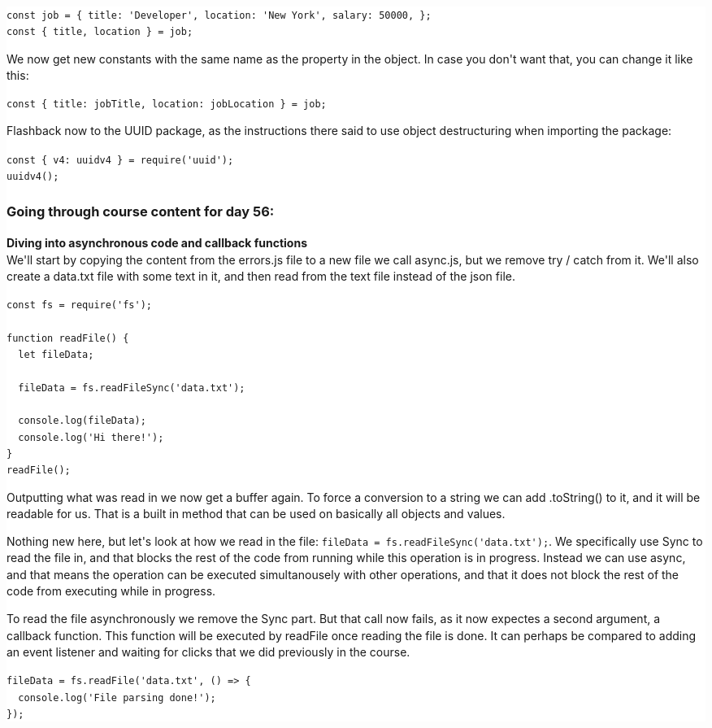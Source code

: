 ```JS
const job = { title: 'Developer', location: 'New York', salary: 50000, };
const { title, location } = job;
```

We now get new constants with the same name as the property in the object. In case you don't want that, you can change it like this:

```JS
const { title: jobTitle, location: jobLocation } = job;
```

Flashback now to the UUID package, as the instructions there said to use object destructuring when importing the package:

```JS
const { v4: uuidv4 } = require('uuid');
uuidv4();
```

### Going through course content for day 56:
<b>Diving into asynchronous code and callback functions</b><br>
We'll start by copying the content from the errors.js file to a new file we call async.js, but we remove try / catch from it. We'll also create a data.txt file with some text in it, and then read from the text file instead of the json file.

```JS
const fs = require('fs');

function readFile() {
  let fileData;

  fileData = fs.readFileSync('data.txt');

  console.log(fileData);
  console.log('Hi there!');
}
readFile();
```

Outputting what was read in we now get a buffer again. To force a conversion to a string we can add .toString() to it, and it will be readable for us. That is a built in method that can be used on basically all objects and values.

Nothing new here, but let's look at how we read in the file: `fileData = fs.readFileSync('data.txt');`. We specifically use Sync to read the file in, and that blocks the rest of the code from running while this operation is in progress. Instead we can use async, and that means the operation can be executed simultanousely with other operations, and that it does not block the rest of the code from executing while in progress.

To read the file asynchronously we remove the Sync part. But that call now fails, as it now expectes a second argument, a callback function. This function will be executed by readFile once reading the file is done. It can perhaps be compared to adding an event listener and waiting for clicks that we did previously in the course.

```JS
fileData = fs.readFile('data.txt', () => {
  console.log('File parsing done!');
});
```
